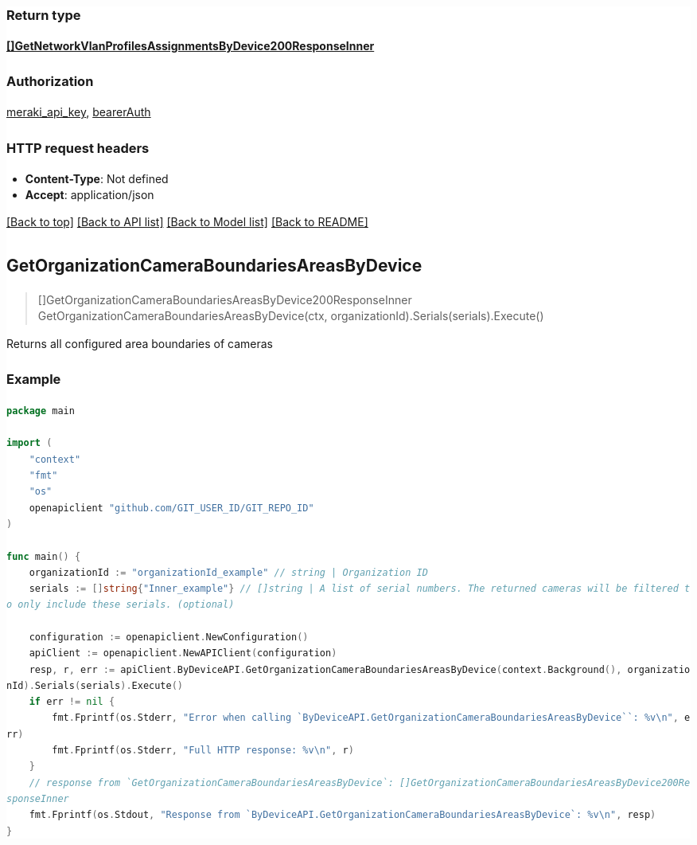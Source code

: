 ### Return type

[**[]GetNetworkVlanProfilesAssignmentsByDevice200ResponseInner**](GetNetworkVlanProfilesAssignmentsByDevice200ResponseInner.md)

### Authorization

[meraki_api_key](../README.md#meraki_api_key), [bearerAuth](../README.md#bearerAuth)

### HTTP request headers

- **Content-Type**: Not defined
- **Accept**: application/json

[[Back to top]](#) [[Back to API list]](../README.md#documentation-for-api-endpoints)
[[Back to Model list]](../README.md#documentation-for-models)
[[Back to README]](../README.md)


## GetOrganizationCameraBoundariesAreasByDevice

> []GetOrganizationCameraBoundariesAreasByDevice200ResponseInner GetOrganizationCameraBoundariesAreasByDevice(ctx, organizationId).Serials(serials).Execute()

Returns all configured area boundaries of cameras



### Example

```go
package main

import (
	"context"
	"fmt"
	"os"
	openapiclient "github.com/GIT_USER_ID/GIT_REPO_ID"
)

func main() {
	organizationId := "organizationId_example" // string | Organization ID
	serials := []string{"Inner_example"} // []string | A list of serial numbers. The returned cameras will be filtered to only include these serials. (optional)

	configuration := openapiclient.NewConfiguration()
	apiClient := openapiclient.NewAPIClient(configuration)
	resp, r, err := apiClient.ByDeviceAPI.GetOrganizationCameraBoundariesAreasByDevice(context.Background(), organizationId).Serials(serials).Execute()
	if err != nil {
		fmt.Fprintf(os.Stderr, "Error when calling `ByDeviceAPI.GetOrganizationCameraBoundariesAreasByDevice``: %v\n", err)
		fmt.Fprintf(os.Stderr, "Full HTTP response: %v\n", r)
	}
	// response from `GetOrganizationCameraBoundariesAreasByDevice`: []GetOrganizationCameraBoundariesAreasByDevice200ResponseInner
	fmt.Fprintf(os.Stdout, "Response from `ByDeviceAPI.GetOrganizationCameraBoundariesAreasByDevice`: %v\n", resp)
}
```

